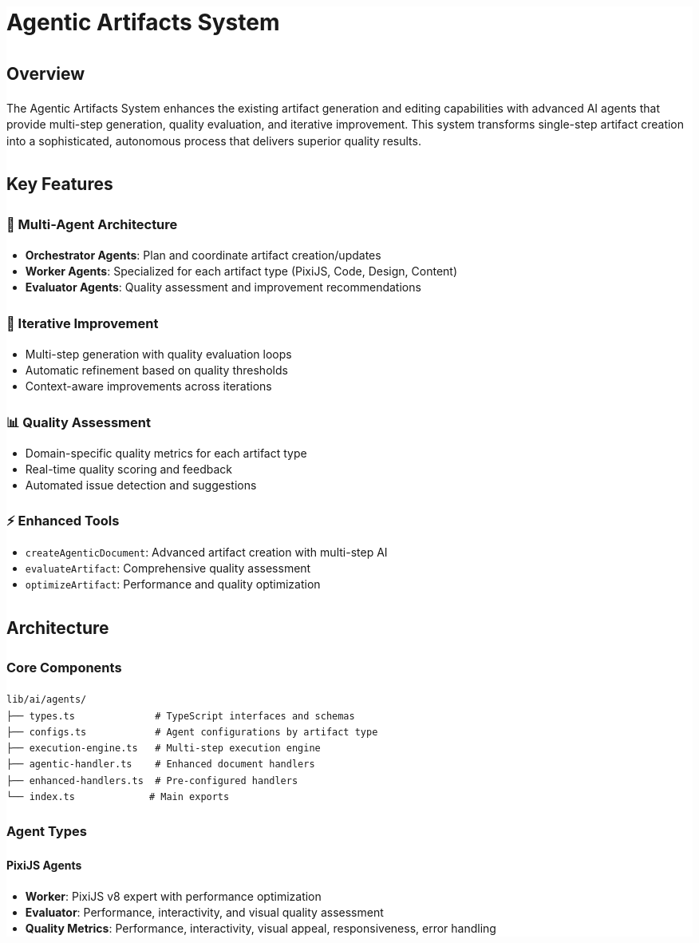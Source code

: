 # Agentic Artifacts System

## Overview

The Agentic Artifacts System enhances the existing artifact generation and editing capabilities with advanced AI agents that provide multi-step generation, quality evaluation, and iterative improvement. This system transforms single-step artifact creation into a sophisticated, autonomous process that delivers superior quality results.

## Key Features

### 🤖 Multi-Agent Architecture
- **Orchestrator Agents**: Plan and coordinate artifact creation/updates
- **Worker Agents**: Specialized for each artifact type (PixiJS, Code, Design, Content)
- **Evaluator Agents**: Quality assessment and improvement recommendations

### 🔄 Iterative Improvement
- Multi-step generation with quality evaluation loops
- Automatic refinement based on quality thresholds
- Context-aware improvements across iterations

### 📊 Quality Assessment
- Domain-specific quality metrics for each artifact type
- Real-time quality scoring and feedback
- Automated issue detection and suggestions

### ⚡ Enhanced Tools
- `createAgenticDocument`: Advanced artifact creation with multi-step AI
- `evaluateArtifact`: Comprehensive quality assessment
- `optimizeArtifact`: Performance and quality optimization

## Architecture

### Core Components

```
lib/ai/agents/
├── types.ts              # TypeScript interfaces and schemas
├── configs.ts            # Agent configurations by artifact type
├── execution-engine.ts   # Multi-step execution engine
├── agentic-handler.ts    # Enhanced document handlers
├── enhanced-handlers.ts  # Pre-configured handlers
└── index.ts             # Main exports
```

### Agent Types

#### PixiJS Agents
- **Worker**: PixiJS v8 expert with performance optimization
- **Evaluator**: Performance, interactivity, and visual quality assessment
- **Quality Metrics**: Performance, interactivity, visual appeal, responsiveness, error handling
